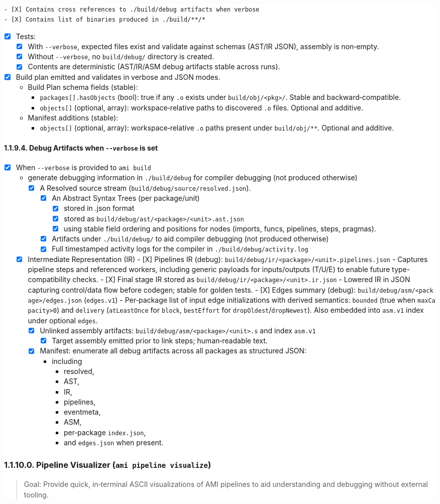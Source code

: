     - [X] Contains cross references to ./build/debug artifacts when verbose
    - [X] Contains list of binaries produced in ./build/**/*
- [X] Tests:
    - [X] With `--verbose`, expected files exist and validate against schemas (AST/IR JSON), assembly is non‑empty.
    - [X] Without `--verbose`, no `build/debug/` directory is created.
    - [X] Contents are deterministic (AST/IR/ASM debug artifacts stable across runs).
- [X] Build plan emitted and validates in verbose and JSON modes.
  - Build Plan schema fields (stable):
    - `packages[].hasObjects` (bool): true if any `.o` exists under `build/obj/<pkg>/`. Stable and backward‑compatible.
    - `objects[]` (optional, array<string>): workspace‑relative paths to discovered `.o` files. Optional and additive.
  - Manifest additions (stable):
    - `objects[]` (optional, array<string>): workspace‑relative `.o` paths present under `build/obj/**`. Optional and additive.
#### 1.1.9.4. Debug Artifacts when `--verbose` is set
- [X] When `--verbose` is provided to `ami build`
  - generate debugging information in `./build/debug` for compiler debugging (not produced otherwise)
    - [X] A Resolved source stream (`build/debug/source/resolved.json`).
      - [X] An Abstract Syntax Trees (per package/unit)
          - [X] stored in .json format
          - [X] stored as `build/debug/ast/<package>/<unit>.ast.json`
          - [X] using stable field ordering and positions for nodes (imports, funcs, pipelines, steps, pragmas).
      - [X] Artifacts under `./build/debug/` to aid compiler debugging (not produced otherwise)
      - [X] Full timestamped activity logs for the compiler in `./build/debug/activity.log`
  - [X] Intermediate Representation (IR)
        - [X] Pipelines IR (debug): `build/debug/ir/<package>/<unit>.pipelines.json`
            - Captures pipeline steps and referenced workers, including generic payloads for inputs/outputs (T/U/E) to enable future type-compatibility checks.
        - [X] Final stage IR stored as `build/debug/ir/<package>/<unit>.ir.json`
            - Lowered IR in JSON capturing control/data flow before codegen; stable for golden tests.
        - [X] Edges summary (debug): `build/debug/asm/<package>/edges.json` (`edges.v1`)
            - Per‑package list of input edge initializations with derived semantics: `bounded` (true when `maxCapacity>0`) and `delivery` (`atLeastOnce` for `block`, `bestEffort` for `dropOldest`/`dropNewest`). Also embedded into `asm.v1` index under optional `edges`.
      - [X] Unlinked assembly artifacts: `build/debug/asm/<package>/<unit>.s` and index `asm.v1`
        - [X] Target assembly emitted prior to link steps; human‑readable text.
      - [X] Manifest: enumerate all debug artifacts across all packages as structured JSON:
        - including
          - resolved,
          - AST,
          - IR,
          - pipelines,
          - eventmeta,
          - ASM,
          - per‑package `index.json`,
          - and `edges.json` when present.
### 1.1.10.0. Pipeline Visualizer (`ami pipeline visualize`)
> Goal: Provide quick, in‑terminal ASCII visualizations of AMI pipelines to aid understanding and debugging without external tooling.

